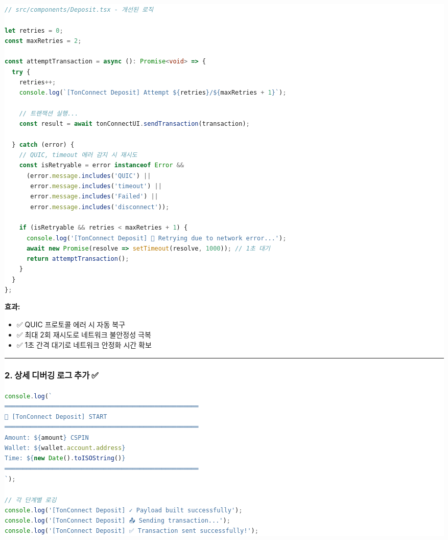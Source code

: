 ```typescript
// src/components/Deposit.tsx - 개선된 로직

let retries = 0;
const maxRetries = 2;

const attemptTransaction = async (): Promise<void> => {
  try {
    retries++;
    console.log(`[TonConnect Deposit] Attempt ${retries}/${maxRetries + 1}`);
    
    // 트랜잭션 실행...
    const result = await tonConnectUI.sendTransaction(transaction);
    
  } catch (error) {
    // QUIC, timeout 에러 감지 시 재시도
    const isRetryable = error instanceof Error && 
      (error.message.includes('QUIC') || 
       error.message.includes('timeout') ||
       error.message.includes('Failed') ||
       error.message.includes('disconnect'));

    if (isRetryable && retries < maxRetries + 1) {
      console.log('[TonConnect Deposit] 🔄 Retrying due to network error...');
      await new Promise(resolve => setTimeout(resolve, 1000)); // 1초 대기
      return attemptTransaction();
    }
  }
};
```

**효과:**
- ✅ QUIC 프로토콜 에러 시 자동 복구
- ✅ 최대 2회 재시도로 네트워크 불안정성 극복
- ✅ 1초 간격 대기로 네트워크 안정화 시간 확보

---

### 2. **상세 디버깅 로그 추가** ✅

```typescript
console.log(`
═════════════════════════════════════════════════════
🚀 [TonConnect Deposit] START
═════════════════════════════════════════════════════
Amount: ${amount} CSPIN
Wallet: ${wallet.account.address}
Time: ${new Date().toISOString()}
═════════════════════════════════════════════════════
`);

// 각 단계별 로깅
console.log('[TonConnect Deposit] ✓ Payload built successfully');
console.log('[TonConnect Deposit] 📤 Sending transaction...');
console.log('[TonConnect Deposit] ✅ Transaction sent successfully!');
```
